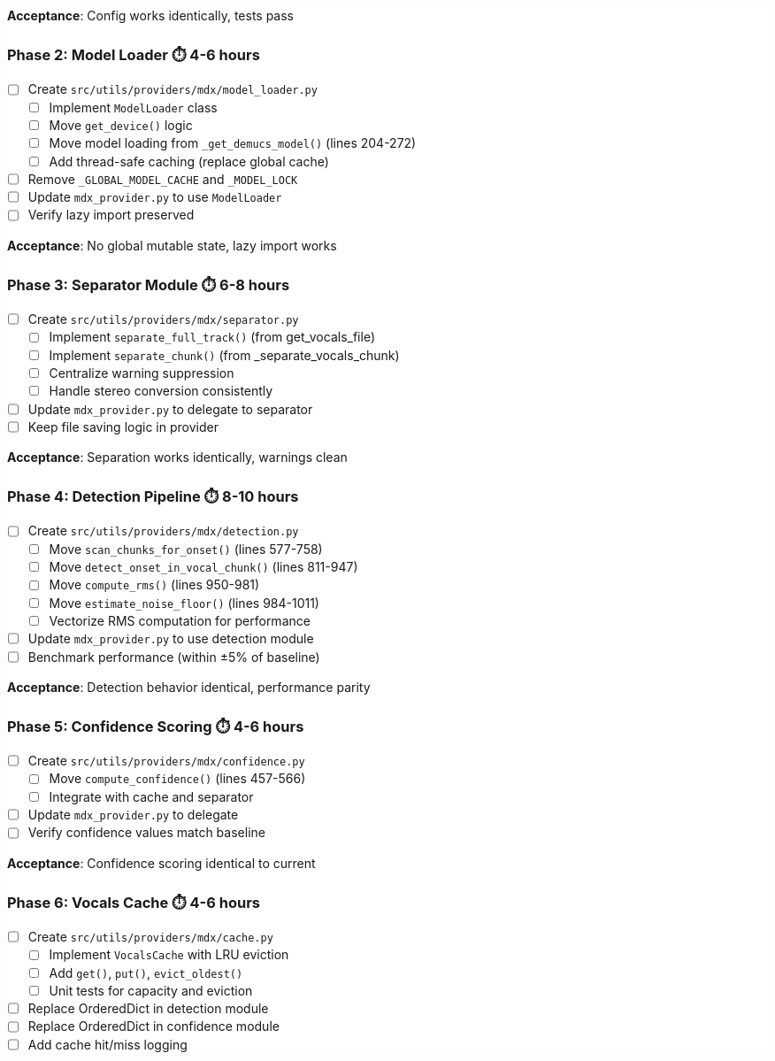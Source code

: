 **Acceptance**: Config works identically, tests pass

### Phase 2: Model Loader ⏱️ 4-6 hours
- [ ] Create `src/utils/providers/mdx/model_loader.py`
  - [ ] Implement `ModelLoader` class
  - [ ] Move `get_device()` logic
  - [ ] Move model loading from `_get_demucs_model()` (lines 204-272)
  - [ ] Add thread-safe caching (replace global cache)
- [ ] Remove `_GLOBAL_MODEL_CACHE` and `_MODEL_LOCK`
- [ ] Update `mdx_provider.py` to use `ModelLoader`
- [ ] Verify lazy import preserved

**Acceptance**: No global mutable state, lazy import works

### Phase 3: Separator Module ⏱️ 6-8 hours
- [ ] Create `src/utils/providers/mdx/separator.py`
  - [ ] Implement `separate_full_track()` (from get_vocals_file)
  - [ ] Implement `separate_chunk()` (from _separate_vocals_chunk)
  - [ ] Centralize warning suppression
  - [ ] Handle stereo conversion consistently
- [ ] Update `mdx_provider.py` to delegate to separator
- [ ] Keep file saving logic in provider

**Acceptance**: Separation works identically, warnings clean

### Phase 4: Detection Pipeline ⏱️ 8-10 hours
- [ ] Create `src/utils/providers/mdx/detection.py`
  - [ ] Move `scan_chunks_for_onset()` (lines 577-758)
  - [ ] Move `detect_onset_in_vocal_chunk()` (lines 811-947)
  - [ ] Move `compute_rms()` (lines 950-981)
  - [ ] Move `estimate_noise_floor()` (lines 984-1011)
  - [ ] Vectorize RMS computation for performance
- [ ] Update `mdx_provider.py` to use detection module
- [ ] Benchmark performance (within ±5% of baseline)

**Acceptance**: Detection behavior identical, performance parity

### Phase 5: Confidence Scoring ⏱️ 4-6 hours
- [ ] Create `src/utils/providers/mdx/confidence.py`
  - [ ] Move `compute_confidence()` (lines 457-566)
  - [ ] Integrate with cache and separator
- [ ] Update `mdx_provider.py` to delegate
- [ ] Verify confidence values match baseline

**Acceptance**: Confidence scoring identical to current

### Phase 6: Vocals Cache ⏱️ 4-6 hours
- [ ] Create `src/utils/providers/mdx/cache.py`
  - [ ] Implement `VocalsCache` with LRU eviction
  - [ ] Add `get()`, `put()`, `evict_oldest()`
  - [ ] Unit tests for capacity and eviction
- [ ] Replace OrderedDict in detection module
- [ ] Replace OrderedDict in confidence module
- [ ] Add cache hit/miss logging
